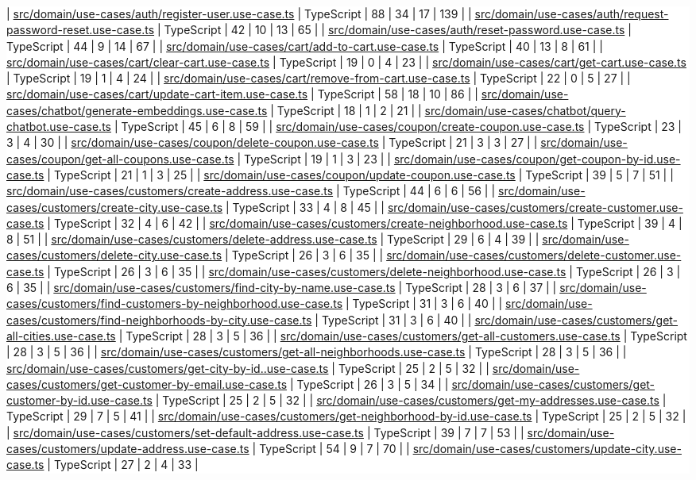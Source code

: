 | [src/domain/use-cases/auth/register-user.use-case.ts](/src/domain/use-cases/auth/register-user.use-case.ts) | TypeScript | 88 | 34 | 17 | 139 |
| [src/domain/use-cases/auth/request-password-reset.use-case.ts](/src/domain/use-cases/auth/request-password-reset.use-case.ts) | TypeScript | 42 | 10 | 13 | 65 |
| [src/domain/use-cases/auth/reset-password.use-case.ts](/src/domain/use-cases/auth/reset-password.use-case.ts) | TypeScript | 44 | 9 | 14 | 67 |
| [src/domain/use-cases/cart/add-to-cart.use-case.ts](/src/domain/use-cases/cart/add-to-cart.use-case.ts) | TypeScript | 40 | 13 | 8 | 61 |
| [src/domain/use-cases/cart/clear-cart.use-case.ts](/src/domain/use-cases/cart/clear-cart.use-case.ts) | TypeScript | 19 | 0 | 4 | 23 |
| [src/domain/use-cases/cart/get-cart.use-case.ts](/src/domain/use-cases/cart/get-cart.use-case.ts) | TypeScript | 19 | 1 | 4 | 24 |
| [src/domain/use-cases/cart/remove-from-cart.use-case.ts](/src/domain/use-cases/cart/remove-from-cart.use-case.ts) | TypeScript | 22 | 0 | 5 | 27 |
| [src/domain/use-cases/cart/update-cart-item.use-case.ts](/src/domain/use-cases/cart/update-cart-item.use-case.ts) | TypeScript | 58 | 18 | 10 | 86 |
| [src/domain/use-cases/chatbot/generate-embeddings.use-case.ts](/src/domain/use-cases/chatbot/generate-embeddings.use-case.ts) | TypeScript | 18 | 1 | 2 | 21 |
| [src/domain/use-cases/chatbot/query-chatbot.use-case.ts](/src/domain/use-cases/chatbot/query-chatbot.use-case.ts) | TypeScript | 45 | 6 | 8 | 59 |
| [src/domain/use-cases/coupon/create-coupon.use-case.ts](/src/domain/use-cases/coupon/create-coupon.use-case.ts) | TypeScript | 23 | 3 | 4 | 30 |
| [src/domain/use-cases/coupon/delete-coupon.use-case.ts](/src/domain/use-cases/coupon/delete-coupon.use-case.ts) | TypeScript | 21 | 3 | 3 | 27 |
| [src/domain/use-cases/coupon/get-all-coupons.use-case.ts](/src/domain/use-cases/coupon/get-all-coupons.use-case.ts) | TypeScript | 19 | 1 | 3 | 23 |
| [src/domain/use-cases/coupon/get-coupon-by-id.use-case.ts](/src/domain/use-cases/coupon/get-coupon-by-id.use-case.ts) | TypeScript | 21 | 1 | 3 | 25 |
| [src/domain/use-cases/coupon/update-coupon.use-case.ts](/src/domain/use-cases/coupon/update-coupon.use-case.ts) | TypeScript | 39 | 5 | 7 | 51 |
| [src/domain/use-cases/customers/create-address.use-case.ts](/src/domain/use-cases/customers/create-address.use-case.ts) | TypeScript | 44 | 6 | 6 | 56 |
| [src/domain/use-cases/customers/create-city.use-case.ts](/src/domain/use-cases/customers/create-city.use-case.ts) | TypeScript | 33 | 4 | 8 | 45 |
| [src/domain/use-cases/customers/create-customer.use-case.ts](/src/domain/use-cases/customers/create-customer.use-case.ts) | TypeScript | 32 | 4 | 6 | 42 |
| [src/domain/use-cases/customers/create-neighborhood.use-case.ts](/src/domain/use-cases/customers/create-neighborhood.use-case.ts) | TypeScript | 39 | 4 | 8 | 51 |
| [src/domain/use-cases/customers/delete-address.use-case.ts](/src/domain/use-cases/customers/delete-address.use-case.ts) | TypeScript | 29 | 6 | 4 | 39 |
| [src/domain/use-cases/customers/delete-city.use-case.ts](/src/domain/use-cases/customers/delete-city.use-case.ts) | TypeScript | 26 | 3 | 6 | 35 |
| [src/domain/use-cases/customers/delete-customer.use-case.ts](/src/domain/use-cases/customers/delete-customer.use-case.ts) | TypeScript | 26 | 3 | 6 | 35 |
| [src/domain/use-cases/customers/delete-neighborhood.use-case.ts](/src/domain/use-cases/customers/delete-neighborhood.use-case.ts) | TypeScript | 26 | 3 | 6 | 35 |
| [src/domain/use-cases/customers/find-city-by-name.use-case.ts](/src/domain/use-cases/customers/find-city-by-name.use-case.ts) | TypeScript | 28 | 3 | 6 | 37 |
| [src/domain/use-cases/customers/find-customers-by-neighborhood.use-case.ts](/src/domain/use-cases/customers/find-customers-by-neighborhood.use-case.ts) | TypeScript | 31 | 3 | 6 | 40 |
| [src/domain/use-cases/customers/find-neighborhoods-by-city.use-case.ts](/src/domain/use-cases/customers/find-neighborhoods-by-city.use-case.ts) | TypeScript | 31 | 3 | 6 | 40 |
| [src/domain/use-cases/customers/get-all-cities.use-case.ts](/src/domain/use-cases/customers/get-all-cities.use-case.ts) | TypeScript | 28 | 3 | 5 | 36 |
| [src/domain/use-cases/customers/get-all-customers.use-case.ts](/src/domain/use-cases/customers/get-all-customers.use-case.ts) | TypeScript | 28 | 3 | 5 | 36 |
| [src/domain/use-cases/customers/get-all-neighborhoods.use-case.ts](/src/domain/use-cases/customers/get-all-neighborhoods.use-case.ts) | TypeScript | 28 | 3 | 5 | 36 |
| [src/domain/use-cases/customers/get-city-by-id..use-case.ts](/src/domain/use-cases/customers/get-city-by-id..use-case.ts) | TypeScript | 25 | 2 | 5 | 32 |
| [src/domain/use-cases/customers/get-customer-by-email.use-case.ts](/src/domain/use-cases/customers/get-customer-by-email.use-case.ts) | TypeScript | 26 | 3 | 5 | 34 |
| [src/domain/use-cases/customers/get-customer-by-id.use-case.ts](/src/domain/use-cases/customers/get-customer-by-id.use-case.ts) | TypeScript | 25 | 2 | 5 | 32 |
| [src/domain/use-cases/customers/get-my-addresses.use-case.ts](/src/domain/use-cases/customers/get-my-addresses.use-case.ts) | TypeScript | 29 | 7 | 5 | 41 |
| [src/domain/use-cases/customers/get-neighborhood-by-id.use-case.ts](/src/domain/use-cases/customers/get-neighborhood-by-id.use-case.ts) | TypeScript | 25 | 2 | 5 | 32 |
| [src/domain/use-cases/customers/set-default-address.use-case.ts](/src/domain/use-cases/customers/set-default-address.use-case.ts) | TypeScript | 39 | 7 | 7 | 53 |
| [src/domain/use-cases/customers/update-address.use-case.ts](/src/domain/use-cases/customers/update-address.use-case.ts) | TypeScript | 54 | 9 | 7 | 70 |
| [src/domain/use-cases/customers/update-city.use-case.ts](/src/domain/use-cases/customers/update-city.use-case.ts) | TypeScript | 27 | 2 | 4 | 33 |